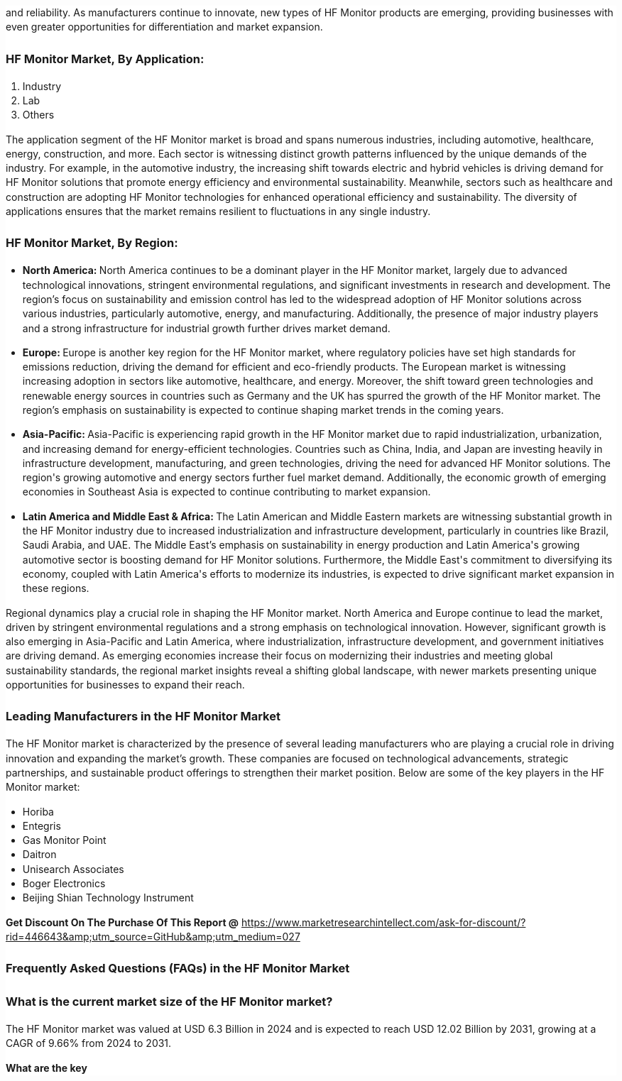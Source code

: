 and reliability. As manufacturers continue to innovate, new types of HF Monitor products are emerging, providing businesses with even greater opportunities for differentiation and market expansion.</p><h3>HF Monitor Market,&nbsp;By Application:</h3><ol><li>Industry<li> Lab<li> Others</li></ol><p>The application segment of the HF Monitor market is broad and spans numerous industries, including automotive, healthcare, energy, construction, and more. Each sector is witnessing distinct growth patterns influenced by the unique demands of the industry. For example, in the automotive industry, the increasing shift towards electric and hybrid vehicles is driving demand for HF Monitor solutions that promote energy efficiency and environmental sustainability. Meanwhile, sectors such as healthcare and construction are adopting HF Monitor technologies for enhanced operational efficiency and sustainability. The diversity of applications ensures that the market remains resilient to fluctuations in any single industry.</p><h3>HF Monitor Market, By Region:</h3><ul><li><p><strong>North America:&nbsp;</strong>North America continues to be a dominant player in the HF Monitor market, largely due to advanced technological innovations, stringent environmental regulations, and significant investments in research and development. The region&rsquo;s focus on sustainability and emission control has led to the widespread adoption of HF Monitor solutions across various industries, particularly automotive, energy, and manufacturing. Additionally, the presence of major industry players and a strong infrastructure for industrial growth further drives market demand.</p></li><li><p><strong><strong>Europe:&nbsp;</strong></strong>Europe is another key region for the HF Monitor market, where regulatory policies have set high standards for emissions reduction, driving the demand for efficient and eco-friendly products. The European market is witnessing increasing adoption in sectors like automotive, healthcare, and energy. Moreover, the shift toward green technologies and renewable energy sources in countries such as Germany and the UK has spurred the growth of the HF Monitor market. The region&rsquo;s emphasis on sustainability is expected to continue shaping market trends in the coming years.</p></li><li><p><strong><strong>Asia-Pacific:&nbsp;</strong></strong>Asia-Pacific is experiencing rapid growth in the HF Monitor market due to rapid industrialization, urbanization, and increasing demand for energy-efficient technologies. Countries such as China, India, and Japan are investing heavily in infrastructure development, manufacturing, and green technologies, driving the need for advanced HF Monitor solutions. The region's growing automotive and energy sectors further fuel market demand. Additionally, the economic growth of emerging economies in Southeast Asia is expected to continue contributing to market expansion.</p></li><li><p><strong><strong>Latin America and Middle East &amp; Africa:&nbsp;</strong></strong>The Latin American and Middle Eastern markets are witnessing substantial growth in the HF Monitor industry due to increased industrialization and infrastructure development, particularly in countries like Brazil, Saudi Arabia, and UAE. The Middle East&rsquo;s emphasis on sustainability in energy production and Latin America's growing automotive sector is boosting demand for HF Monitor solutions. Furthermore, the Middle East's commitment to diversifying its economy, coupled with Latin America's efforts to modernize its industries, is expected to drive significant market expansion in these regions.</p></li></ul><p>Regional dynamics play a crucial role in shaping the HF Monitor market. North America and Europe continue to lead the market, driven by stringent environmental regulations and a strong emphasis on technological innovation. However, significant growth is also emerging in Asia-Pacific and Latin America, where industrialization, infrastructure development, and government initiatives are driving demand. As emerging economies increase their focus on modernizing their industries and meeting global sustainability standards, the regional market insights reveal a shifting global landscape, with newer markets presenting unique opportunities for businesses to expand their reach.</p><h3><strong>Leading Manufacturers in the HF Monitor Market</strong></h3><p>The HF Monitor market is characterized by the presence of several leading manufacturers who are playing a crucial role in driving innovation and expanding the market&rsquo;s growth. These companies are focused on technological advancements, strategic partnerships, and sustainable product offerings to strengthen their market position. Below are some of the key players in the HF Monitor market:</p></div><div class="article-main__content" data-test-id="publishing-text-block"><ul><li><span class="">Horiba<li> Entegris<li> Gas Monitor Point<li> Daitron<li> Unisearch Associates<li> Boger Electronics<li> Beijing Shian Technology Instrument</span></li></ul></div><div class="article-main__content" data-test-id="publishing-text-block"><p><span class="font-[700]"><strong>Get Discount On The Purchase Of This Report @</strong> <a href="https://www.marketresearchintellect.com/ask-for-discount/?rid=446643&amp;utm_source=GitHub&amp;utm_medium=027" data-fr-linked="true">https://www.marketresearchintellect.com/ask-for-discount/?rid=446643&amp;utm_source=GitHub&amp;utm_medium=027</a></span></p></div><div class="article-main__content" data-test-id="publishing-text-block"><h3><strong>Frequently Asked Questions (FAQs) in the HF Monitor Market</strong></h3><h3><strong>What is the current market size of the HF Monitor market?</strong></h3><p>The HF Monitor market was valued at USD 6.3 Billion in 2024 and is expected to reach USD 12.02 Billion by 2031, growing at a CAGR of 9.66% from 2024 to 2031.</p><p><strong>What are the key